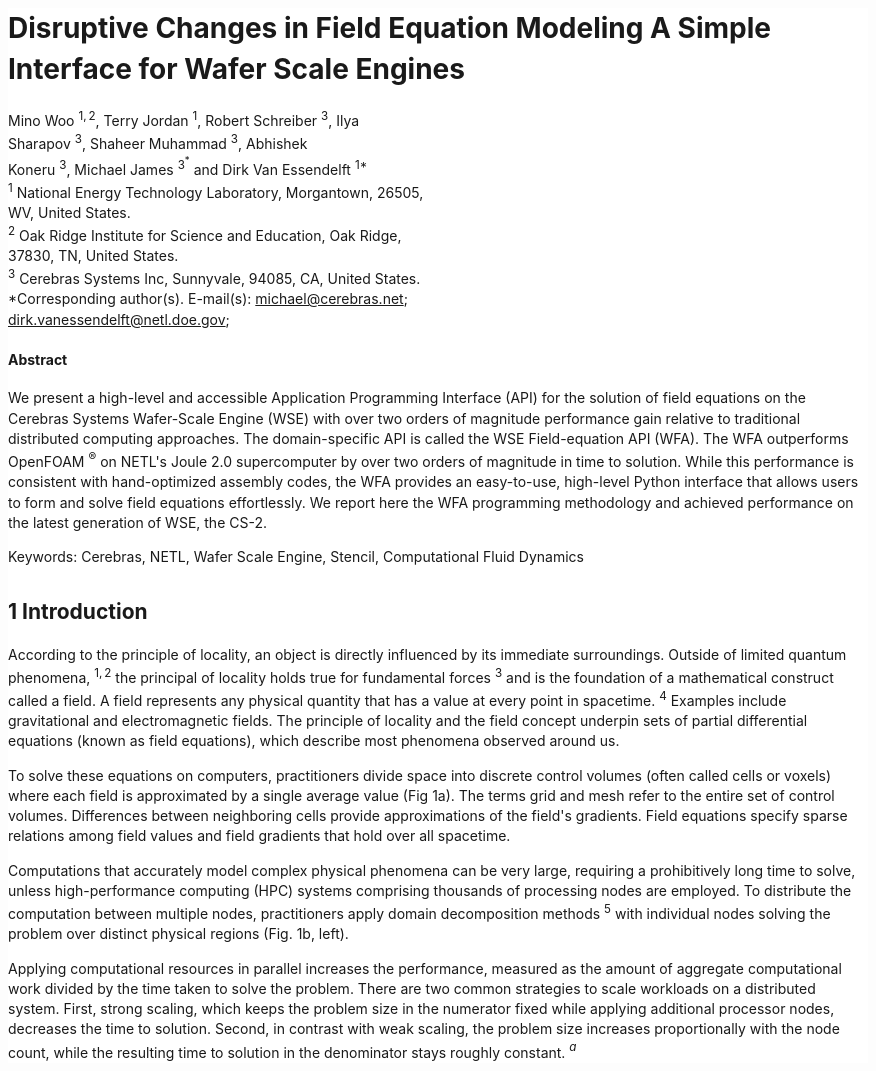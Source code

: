 # Disruptive Changes in Field Equation Modeling A Simple Interface for Wafer Scale Engines 

Mino Woo ${ }^{1,2}$, Terry Jordan ${ }^{1}$, Robert Schreiber ${ }^{3}$, Ilya<br>Sharapov ${ }^{3}$, Shaheer Muhammad ${ }^{3}$, Abhishek<br>Koneru $^{3}$, Michael James ${ }^{3^{*}}$ and Dirk Van Essendelft ${ }^{1 *}$<br>${ }^{1}$ National Energy Technology Laboratory, Morgantown, 26505,<br>WV, United States.<br>${ }^{2}$ Oak Ridge Institute for Science and Education, Oak Ridge,<br>37830, TN, United States.<br>${ }^{3}$ Cerebras Systems Inc, Sunnyvale, 94085, CA, United States.<br>*Corresponding author(s). E-mail(s): michael@cerebras.net;<br>dirk.vanessendelft@netl.doe.gov;


#### Abstract

We present a high-level and accessible Application Programming Interface (API) for the solution of field equations on the Cerebras Systems Wafer-Scale Engine (WSE) with over two orders of magnitude performance gain relative to traditional distributed computing approaches. The domain-specific API is called the WSE Field-equation API (WFA). The WFA outperforms OpenFOAM ${ }^{\circledR}$ on NETL's Joule 2.0 supercomputer by over two orders of magnitude in time to solution. While this performance is consistent with hand-optimized assembly codes, the WFA provides an easy-to-use, high-level Python interface that allows users to form and solve field equations effortlessly. We report here the WFA programming methodology and achieved performance on the latest generation of WSE, the CS-2.


Keywords: Cerebras, NETL, Wafer Scale Engine, Stencil, Computational Fluid Dynamics

## 1 Introduction

According to the principle of locality, an object is directly influenced by its immediate surroundings. Outside of limited quantum phenomena, ${ }^{1,2}$ the principal of locality holds true for fundamental forces ${ }^{3}$ and is the foundation of a mathematical construct called a field. A field represents any physical quantity that has a value at every point in spacetime. ${ }^{4}$ Examples include gravitational and electromagnetic fields. The principle of locality and the field concept underpin sets of partial differential equations (known as field equations), which describe most phenomena observed around us.

To solve these equations on computers, practitioners divide space into discrete control volumes (often called cells or voxels) where each field is approximated by a single average value (Fig 1a). The terms grid and mesh refer to the entire set of control volumes. Differences between neighboring cells provide approximations of the field's gradients. Field equations specify sparse relations among field values and field gradients that hold over all spacetime.

Computations that accurately model complex physical phenomena can be very large, requiring a prohibitively long time to solve, unless high-performance computing (HPC) systems comprising thousands of processing nodes are employed. To distribute the computation between multiple nodes, practitioners apply domain decomposition methods ${ }^{5}$ with individual nodes solving the problem over distinct physical regions (Fig. 1b, left).

Applying computational resources in parallel increases the performance, measured as the amount of aggregate computational work divided by the time taken to solve the problem. There are two common strategies to scale workloads on a distributed system. First, strong scaling, which keeps the problem size in the numerator fixed while applying additional processor nodes, decreases the time to solution. Second, in contrast with weak scaling, the problem size increases proportionally with the node count, while the resulting time to solution in the denominator stays roughly constant. ${ }^{a}$
